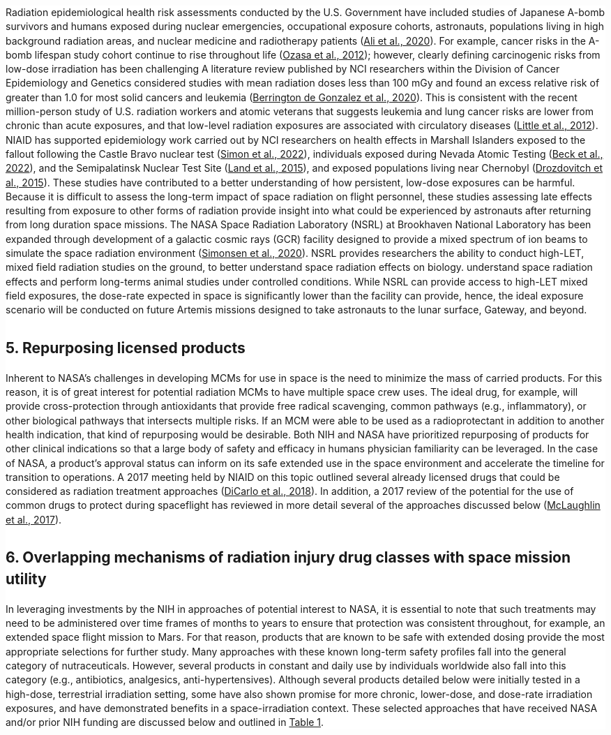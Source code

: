 Radiation epidemiological health risk assessments conducted by the U.S. Government have included studies of Japanese A-bomb survivors and humans exposed during nuclear emergencies, occupational exposure cohorts, astronauts, populations living in high background radiation areas, and nuclear medicine and radiotherapy patients ([Ali et al., 2020](#R2)). For example, cancer risks in the A-bomb lifespan study cohort continue to rise throughout life ([Ozasa et al., 2012](#R77)); however, clearly defining carcinogenic risks from low-dose irradiation has been challenging A literature review published by NCI researchers within the Division of Cancer Epidemiology and Genetics considered studies with mean radiation doses less than 100 mGy and found an excess relative risk of greater than 1.0 for most solid cancers and leukemia ([Berrington de Gonzalez et al., 2020](#R11)). This is consistent with the recent million-person study of U.S. radiation workers and atomic veterans that suggests leukemia and lung cancer risks are lower from chronic than acute exposures, and that low-level radiation exposures are associated with circulatory diseases ([Little et al., 2012](#R63)). NIAID has supported epidemiology work carried out by NCI researchers on health effects in Marshall Islanders exposed to the fallout following the Castle Bravo nuclear test ([Simon et al., 2022](#R97)), individuals exposed during Nevada Atomic Testing ([Beck et al., 2022](#R9)), and the Semipalatinsk Nuclear Test Site ([Land et al., 2015](#R60)), and exposed populations living near Chernobyl ([Drozdovitch et al., 2015](#R32)). These studies have contributed to a better understanding of how persistent, low-dose exposures can be harmful. Because it is difficult to assess the long-term impact of space radiation on flight personnel, these studies assessing late effects resulting from exposure to other forms of radiation provide insight into what could be experienced by astronauts after returning from long duration space missions. The NASA Space Radiation Laboratory (NSRL) at Brookhaven National Laboratory has been expanded through development of a galactic cosmic rays (GCR) facility designed to provide a mixed spectrum of ion beams to simulate the space radiation environment ([Simonsen et al., 2020](#R99)). NSRL provides researchers the ability to conduct high-LET, mixed field radiation studies on the ground, to better understand space radiation effects on biology. understand space radiation effects and perform long-terms animal studies under controlled conditions. While NSRL can provide access to high-LET mixed field exposures, the dose-rate expected in space is significantly lower than the facility can provide, hence, the ideal exposure scenario will be conducted on future Artemis missions designed to take astronauts to the lunar surface, Gateway, and beyond.

## 5\. Repurposing licensed products

Inherent to NASA’s challenges in developing MCMs for use in space is the need to minimize the mass of carried products. For this reason, it is of great interest for potential radiation MCMs to have multiple space crew uses. The ideal drug, for example, will provide cross-protection through antioxidants that provide free radical scavenging, common pathways (e.g., inflammatory), or other biological pathways that intersects multiple risks. If an MCM were able to be used as a radioprotectant in addition to another health indication, that kind of repurposing would be desirable. Both NIH and NASA have prioritized repurposing of products for other clinical indications so that a large body of safety and efficacy in humans physician familiarity can be leveraged. In the case of NASA, a product’s approval status can inform on its safe extended use in the space environment and accelerate the timeline for transition to operations. A 2017 meeting held by NIAID on this topic outlined several already licensed drugs that could be considered as radiation treatment approaches ([DiCarlo et al., 2018](#R29)). In addition, a 2017 review of the potential for the use of common drugs to protect during spaceflight has reviewed in more detail several of the approaches discussed below ([McLaughlin et al., 2017](#R66)).

## 6\. Overlapping mechanisms of radiation injury drug classes with space mission utility

In leveraging investments by the NIH in approaches of potential interest to NASA, it is essential to note that such treatments may need to be administered over time frames of months to years to ensure that protection was consistent throughout, for example, an extended space flight mission to Mars. For that reason, products that are known to be safe with extended dosing provide the most appropriate selections for further study. Many approaches with these known long-term safety profiles fall into the general category of nutraceuticals. However, several products in constant and daily use by individuals worldwide also fall into this category (e.g., antibiotics, analgesics, anti-hypertensives). Although several products detailed below were initially tested in a high-dose, terrestrial irradiation setting, some have also shown promise for more chronic, lower-dose, and dose-rate irradiation exposures, and have demonstrated benefits in a space-irradiation context. These selected approaches that have received NASA and/or prior NIH funding are discussed below and outlined in [Table 1](#T1).

